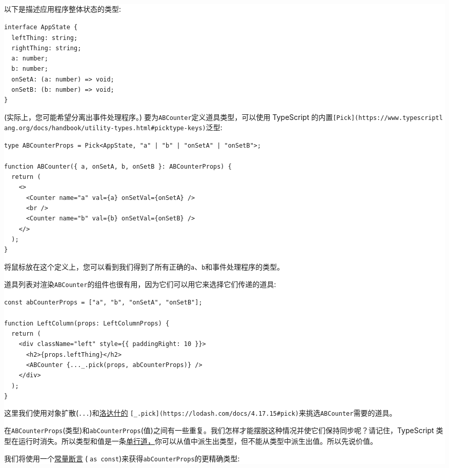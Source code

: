 以下是描述应用程序整体状态的类型:

```
interface AppState {
  leftThing: string;
  rightThing: string;
  a: number;
  b: number;
  onSetA: (a: number) => void;
  onSetB: (b: number) => void;
}
```

(实际上，您可能希望分离出事件处理程序。)
要为`ABCounter`定义道具类型，可以使用 TypeScript 的内置`[Pick](https://www.typescriptlang.org/docs/handbook/utility-types.html#picktype-keys)`泛型:

```
type ABCounterProps = Pick<AppState, "a" | "b" | "onSetA" | "onSetB">;

function ABCounter({ a, onSetA, b, onSetB }: ABCounterProps) {
  return (
    <>
      <Counter name="a" val={a} onSetVal={onSetA} />
      <br />
      <Counter name="b" val={b} onSetVal={onSetB} />
    </>
  );
}
```

将鼠标放在这个定义上，您可以看到我们得到了所有正确的`a`、`b`和事件处理程序的类型。

道具列表对渲染`ABCounter`的组件也很有用，因为它们可以用它来选择它们传递的道具:

```
const abCounterProps = ["a", "b", "onSetA", "onSetB"];

function LeftColumn(props: LeftColumnProps) {
  return (
    <div className="left" style={{ paddingRight: 10 }}>
      <h2>{props.leftThing}</h2>
      <ABCounter {..._.pick(props, abCounterProps)} />
    </div>
  );
}
```

这里我们使用对象扩散(`...`)和[洛达什的](https://lodash.com/docs/4.17.15#pick) `[_.pick](https://lodash.com/docs/4.17.15#pick)`来挑选`ABCounter`需要的道具。

在`ABCounterProps`(类型)和`abCounterProps`(值)之间有一些重复。我们怎样才能摆脱这种情况并使它们保持同步呢？请记住，TypeScript 类型在运行时消失。所以类型和值是一条[单行道，](https://effectivetypescript.com/2020/07/27/safe-queryselector/)你可以从值中派生出类型，但不能从类型中派生出值。所以先说价值。

我们将使用一个[常量断言](https://www.typescriptlang.org/docs/handbook/release-notes/typescript-3-4.html#const-assertions) ( `as const`)来获得`abCounterProps`的更精确类型:
